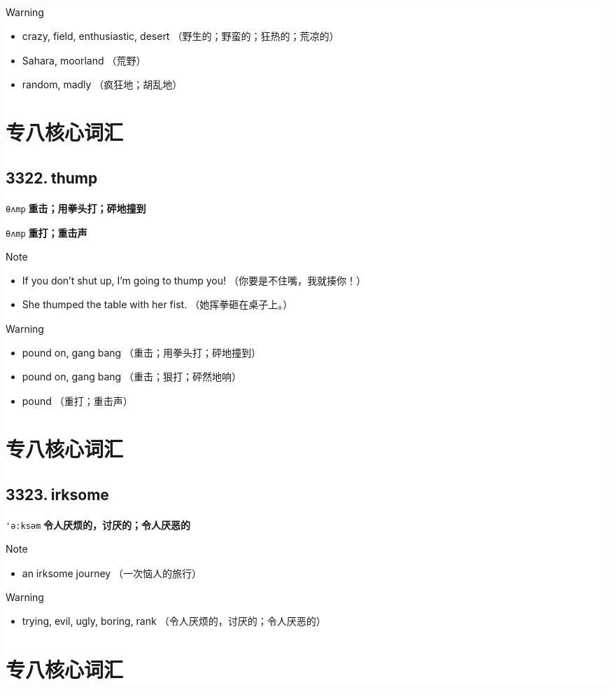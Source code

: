 > [!WARNING]
>
> - crazy, field, enthusiastic, desert （野生的；野蛮的；狂热的；荒凉的）
>
> - Sahara, moorland （荒野）
>
> - random, madly （疯狂地；胡乱地）
>

# 专八核心词汇

## 3322. thump

`θʌmp`  **重击；用拳头打；砰地撞到**

`θʌmp`  **重打；重击声**

> [!NOTE]
>
> - If you don’t shut up, I’m going to thump you! （你要是不住嘴，我就揍你！）
>
> - She thumped the table with her fist. （她挥拳砸在桌子上。）
>

> [!WARNING]
>
> - pound on, gang bang （重击；用拳头打；砰地撞到）
>
> - pound on, gang bang （重击；狠打；砰然地响）
>
> - pound （重打；重击声）
>

# 专八核心词汇

## 3323. irksome

`'ə:ksəm`  **令人厌烦的，讨厌的；令人厌恶的**

> [!NOTE]
>
> - an irksome journey （一次恼人的旅行）
>

> [!WARNING]
>
> - trying, evil, ugly, boring, rank （令人厌烦的，讨厌的；令人厌恶的）
>

# 专八核心词汇

